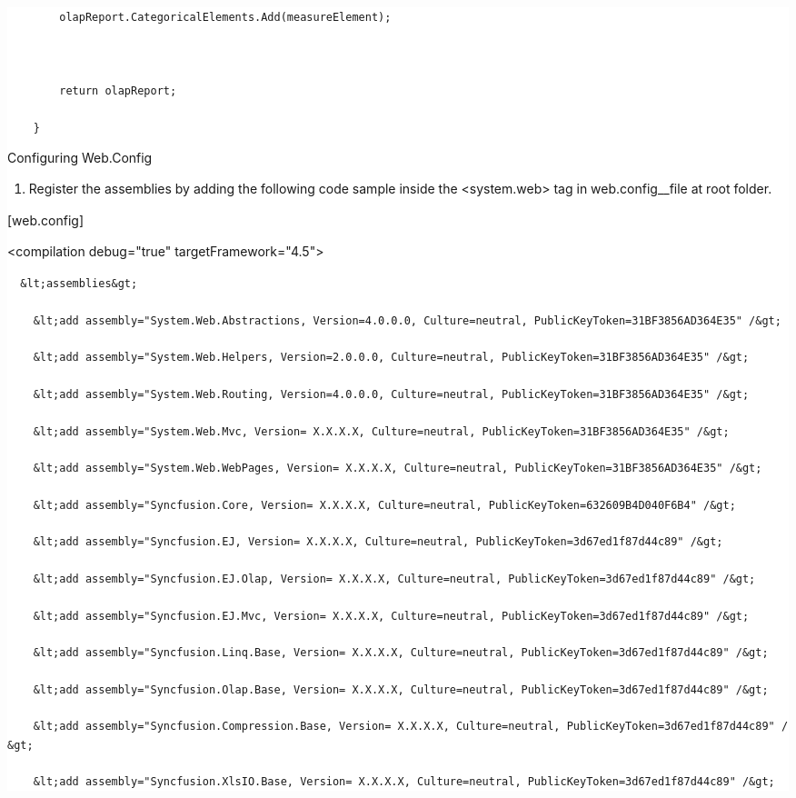             olapReport.CategoricalElements.Add(measureElement);



            return olapReport;

        }



Configuring Web.Config

1. Register the assemblies by adding the following code sample inside the &lt;system.web&gt; tag in web.config__file at root folder.



[web.config]

&lt;compilation debug="true" targetFramework="4.5"&gt;

      &lt;assemblies&gt;

        &lt;add assembly="System.Web.Abstractions, Version=4.0.0.0, Culture=neutral, PublicKeyToken=31BF3856AD364E35" /&gt;

        &lt;add assembly="System.Web.Helpers, Version=2.0.0.0, Culture=neutral, PublicKeyToken=31BF3856AD364E35" /&gt;

        &lt;add assembly="System.Web.Routing, Version=4.0.0.0, Culture=neutral, PublicKeyToken=31BF3856AD364E35" /&gt;

        &lt;add assembly="System.Web.Mvc, Version= X.X.X.X, Culture=neutral, PublicKeyToken=31BF3856AD364E35" /&gt;

        &lt;add assembly="System.Web.WebPages, Version= X.X.X.X, Culture=neutral, PublicKeyToken=31BF3856AD364E35" /&gt;

        &lt;add assembly="Syncfusion.Core, Version= X.X.X.X, Culture=neutral, PublicKeyToken=632609B4D040F6B4" /&gt;

        &lt;add assembly="Syncfusion.EJ, Version= X.X.X.X, Culture=neutral, PublicKeyToken=3d67ed1f87d44c89" /&gt;

        &lt;add assembly="Syncfusion.EJ.Olap, Version= X.X.X.X, Culture=neutral, PublicKeyToken=3d67ed1f87d44c89" /&gt;

        &lt;add assembly="Syncfusion.EJ.Mvc, Version= X.X.X.X, Culture=neutral, PublicKeyToken=3d67ed1f87d44c89" /&gt;

        &lt;add assembly="Syncfusion.Linq.Base, Version= X.X.X.X, Culture=neutral, PublicKeyToken=3d67ed1f87d44c89" /&gt;

        &lt;add assembly="Syncfusion.Olap.Base, Version= X.X.X.X, Culture=neutral, PublicKeyToken=3d67ed1f87d44c89" /&gt;

        &lt;add assembly="Syncfusion.Compression.Base, Version= X.X.X.X, Culture=neutral, PublicKeyToken=3d67ed1f87d44c89" /&gt;

        &lt;add assembly="Syncfusion.XlsIO.Base, Version= X.X.X.X, Culture=neutral, PublicKeyToken=3d67ed1f87d44c89" /&gt;


